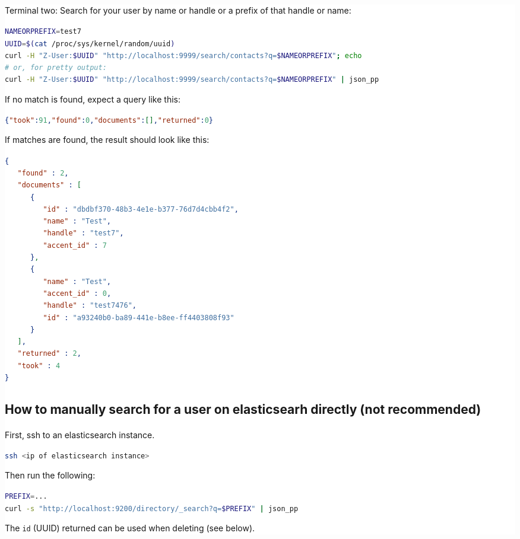 Terminal two: Search for your user by name or handle or a prefix of that handle or name:

```sh
NAMEORPREFIX=test7
UUID=$(cat /proc/sys/kernel/random/uuid)
curl -H "Z-User:$UUID" "http://localhost:9999/search/contacts?q=$NAMEORPREFIX"; echo
# or, for pretty output:
curl -H "Z-User:$UUID" "http://localhost:9999/search/contacts?q=$NAMEORPREFIX" | json_pp
```

If no match is found, expect a query like this:

```json
{"took":91,"found":0,"documents":[],"returned":0}
```

If matches are found, the result should look like this:

```json
{
   "found" : 2,
   "documents" : [
      {
         "id" : "dbdbf370-48b3-4e1e-b377-76d7d4cbb4f2",
         "name" : "Test",
         "handle" : "test7",
         "accent_id" : 7
      },
      {
         "name" : "Test",
         "accent_id" : 0,
         "handle" : "test7476",
         "id" : "a93240b0-ba89-441e-b8ee-ff4403808f93"
      }
   ],
   "returned" : 2,
   "took" : 4
}
```

## How to manually search for a user on elasticsearh directly (not recommended)

First, ssh to an elasticsearch instance.

```sh
ssh <ip of elasticsearch instance>
```

Then run the following:

```sh
PREFIX=...
curl -s "http://localhost:9200/directory/_search?q=$PREFIX" | json_pp
```

The `id` (UUID) returned can be used when deleting (see below).
